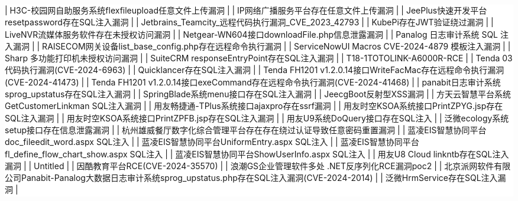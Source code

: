 | H3C-校园网自助服务系统flexfileupload任意文件上传漏洞         |
| IP网络广播服务平台存在任意文件上传漏洞                       |
| JeePlus快速开发平台resetpassword存在SQL注入漏洞              |
| Jetbrains_Teamcity_远程代码执行漏洞_CVE_2023_42793           |
| KubePi存在JWT验证绕过漏洞                                    |
| LiveNVR流媒体服务软件存在未授权访问漏洞                      |
| Netgear-WN604接口downloadFile.php信息泄露漏洞                |
| Panalog 日志审计系统 SQL 注入漏洞                            |
| RAISECOM网关设备list_base_config.php存在远程命令执行漏洞     |
| ServiceNowUI Macros  CVE-2024-4879 模板注入漏洞              |
| Sharp 多功能打印机未授权访问漏洞                             |
| SuiteCRM  responseEntryPoint存在SQL注入漏洞                  |
| T18-1TOTOLINK-A6000R-RCE                                     |
| Tenda 03  代码执行漏洞(CVE-2024-6963)                        |
| Quicklancer存在SQL注入漏洞                                   |
| Tenda FH1201  v1.2.0.14接口WriteFacMac存在远程命令执行漏洞(CVE-2024-41473) |
| Tenda FH1201  v1.2.0.14接口exeCommand存在远程命令执行漏洞(CVE-2024-41468) |
| panabit日志审计系统sprog_upstatus存在SQL注入漏洞             |
| SpringBlade系统menu接口存在SQL注入漏洞                       |
| JeecgBoot反射型XSS漏洞                                       |
| 方天云智慧平台系统 GetCustomerLinkman  SQL注入漏洞           |
| 用友畅捷通-TPlus系统接口ajaxpro存在ssrf漏洞                  |
| 用友时空KSOA系统接口PrintZPYG.jsp存在SQL注入漏洞             |
| 用友时空KSOA系统接口PrintZPFB.jsp存在SQL注入漏洞             |
| 用友U9系统DoQuery接口存在SQL注入                             |
| 泛微ecology系统setup接口存在信息泄露漏洞                     |
| 杭州雄威餐厅数字化综合管理平台存在存在绕过认证导致任意密码重置漏洞 |
| 蓝凌EIS智慧协同平台doc_fileedit_word.aspx  SQL注入           |
| 蓝凌EIS智慧协同平台UniformEntry.aspx  SQL注入                |
| 蓝凌EIS智慧协同平台fl_define_flow_chart_show.aspx  SQL注入   |
| 蓝凌EIS智慧协同平台ShowUserInfo.aspx  SQL注入                |
| 用友U8 Cloud linkntb存在SQL注入漏洞                          |
| Untitled                                                     |
| 因酷教育平台RCE(CVE-2024-35570)                              |
| 浪潮GS企业管理软件多处  .NET反序列化RCE漏洞poc2              |
| 北京派网软件有限公司Panabit-Panalog大数据日志审计系统sprog_upstatus.php存在SQL注入漏洞(CVE-2024-2014) |
| 泛微HrmService存在SQL注入漏洞                                |
